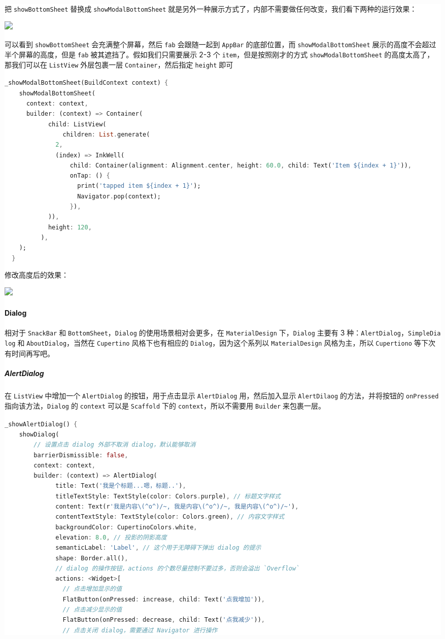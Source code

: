 把 `showBottomSheet` 替换成 `showModalBottomSheet` 就是另外一种展示方式了，内部不需要做任何改变，我们看下两种的运行效果：

![](https://raw.githubusercontent.com/zhangmiaocc/blogImageResource/master/img/2888797-70e344e56f98f683.gif)

可以看到 `showBottomSheet` 会充满整个屏幕，然后 `fab` 会跟随一起到 `AppBar` 的底部位置，而 `showModalBottomSheet` 展示的高度不会超过半个屏幕的高度，但是 `fab` 被其遮挡了。假如我们只需要展示 2-3 个 `item`，但是按照刚才的方式 `showModalBottomSheet` 的高度太高了，那我们可以在 `ListView` 外层包裹一层 `Container`，然后指定 `height` 即可

```dart
_showModalBottomSheet(BuildContext context) {
    showModalBottomSheet(
      context: context,
      builder: (context) => Container(
            child: ListView(
                children: List.generate(
              2,
              (index) => InkWell(
                  child: Container(alignment: Alignment.center, height: 60.0, child: Text('Item ${index + 1}')),
                  onTap: () {
                    print('tapped item ${index + 1}');
                    Navigator.pop(context);
                  }),
            )),
            height: 120,
          ),
    );
  }
```

修改高度后的效果：

![](https://raw.githubusercontent.com/zhangmiaocc/blogImageResource/master/img/2888797-51e8092d6a0e879b.gif)

#### Dialog

相对于 `SnackBar` 和 `BottomSheet`，`Dialog` 的使用场景相对会更多，在 `MaterialDesign` 下，`Dialog` 主要有 3 种：`AlertDialog`，`SimpleDialog` 和 `AboutDialog`，当然在 `Cupertino` 风格下也有相应的 `Dialog`，因为这个系列以 `MaterialDesign` 风格为主，所以 `Cupertiono` 等下次有时间再写吧。

##### AlertDialog

在 `ListView` 中增加一个 `AlertDialog` 的按钮，用于点击显示 `AlertDialog` 用，然后加入显示 `AlertDilaog` 的方法，并将按钮的 `onPressed` 指向该方法，`Dialog` 的 `context` 可以是 `Scaffold` 下的 `context`，所以不需要用 `Builder` 来包裹一层。

```dart
_showAlertDialog() {
    showDialog(
        // 设置点击 dialog 外部不取消 dialog，默认能够取消
        barrierDismissible: false,
        context: context,
        builder: (context) => AlertDialog(
              title: Text('我是个标题...嗯，标题..'),
              titleTextStyle: TextStyle(color: Colors.purple), // 标题文字样式
              content: Text(r'我是内容\(^o^)/~, 我是内容\(^o^)/~, 我是内容\(^o^)/~'),
              contentTextStyle: TextStyle(color: Colors.green), // 内容文字样式
              backgroundColor: CupertinoColors.white,
              elevation: 8.0, // 投影的阴影高度
              semanticLabel: 'Label', // 这个用于无障碍下弹出 dialog 的提示
              shape: Border.all(),
              // dialog 的操作按钮，actions 的个数尽量控制不要过多，否则会溢出 `Overflow`
              actions: <Widget>[
                // 点击增加显示的值
                FlatButton(onPressed: increase, child: Text('点我增加')),
                // 点击减少显示的值
                FlatButton(onPressed: decrease, child: Text('点我减少')),
                // 点击关闭 dialog，需要通过 Navigator 进行操作
```